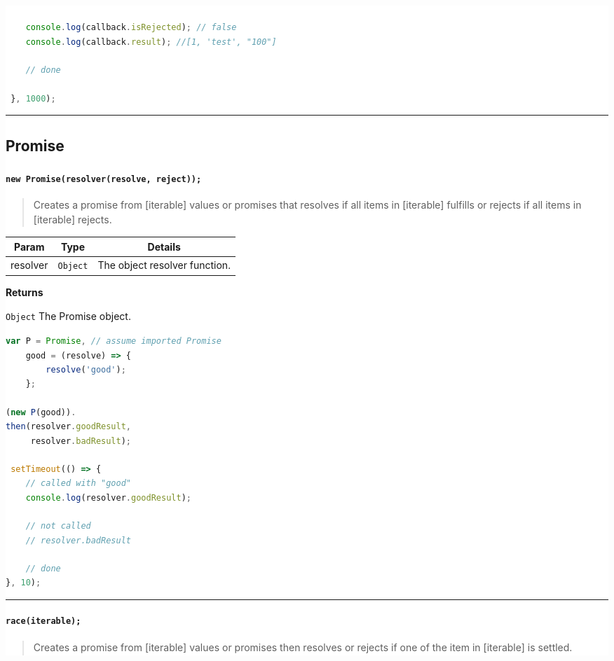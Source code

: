 ```js

    console.log(callback.isRejected); // false
    console.log(callback.result); //[1, 'test', "100"]

    // done

 }, 1000);
```
___

## Promise

#### `new Promise(resolver(resolve, reject));`
> Creates a promise from [iterable] values or promises that resolves
 if all items in [iterable] fulfills or rejects if all items in
 [iterable] rejects.

Param | Type | Details
--- | --- | ---
resolver | `Object` | The object resolver function.

**Returns**

`Object` The Promise object.

```js
var P = Promise, // assume imported Promise
    good = (resolve) => {
        resolve('good');
    };

(new P(good)).
then(resolver.goodResult,
     resolver.badResult);

 setTimeout(() => {
    // called with "good"
    console.log(resolver.goodResult);

    // not called
    // resolver.badResult

    // done
}, 10);
```
___

#### `race(iterable);`
> Creates a promise from [iterable] values or promises
 then resolves or rejects if one of the item in
 [iterable] is settled.
